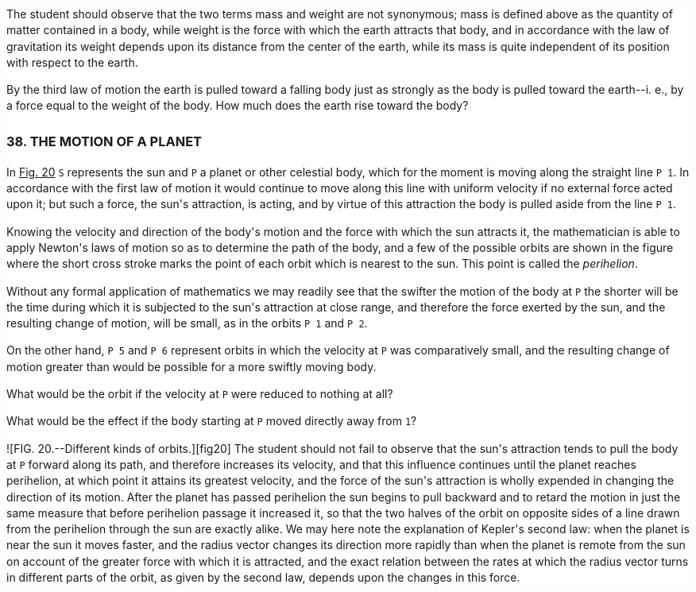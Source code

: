The student should observe that the two terms mass and weight are not
synonymous; mass is defined above as the quantity of matter contained in
a body, while weight is the force with which the earth attracts that
body, and in accordance with the law of gravitation its weight depends
upon its distance from the center of the earth, while its mass is quite
independent of its position with respect to the earth.

By the third law of motion the earth is pulled toward a falling body
just as strongly as the body is pulled toward the earth--i. e., by a
force equal to the weight of the body. How much does the earth rise
toward the body?

### 38. THE MOTION OF A PLANET

In [Fig. 20](Chapter-IV.md#fig20) `S` represents the sun and `P` a
planet or other celestial body, which for the moment is moving along the
straight line `P 1`. In accordance with the first law of motion it would
continue to move along this line with uniform velocity if no external
force acted upon it; but such a force, the sun's attraction, is acting,
and by virtue of this attraction the body is pulled aside from the line
`P 1`.

Knowing the velocity and direction of the body's motion and the force
with which the sun attracts it, the mathematician is able to apply
Newton's laws of motion so as to determine the path of the body, and a
few of the possible orbits are shown in the figure where the short cross
stroke marks the point of each orbit which is nearest to the sun. This
point is called the _perihelion_.

Without any formal application of mathematics we may readily see that
the swifter the motion of the body at `P` the shorter will be the time
during which it is subjected to the sun's attraction at close range, and
therefore the force exerted by the sun, and the resulting change of
motion, will be small, as in the orbits `P 1` and `P 2`.

On the other hand, `P 5` and `P 6` represent orbits in which the
velocity at `P` was comparatively small, and the resulting change of
motion greater than would be possible for a more swiftly moving body.

What would be the orbit if the velocity at `P` were reduced to nothing
at all?

What would be the effect if the body starting at `P` moved directly away
from `1`?

![FIG. 20.--Different kinds of orbits.][fig20]
The student should not fail to observe that the sun's attraction tends
to pull the body at `P` forward along its path, and therefore increases
its velocity, and that this influence continues until the planet reaches
perihelion, at which point it attains its greatest velocity, and the
force of the sun's attraction is wholly expended in changing the
direction of its motion. After the planet has passed perihelion the
sun begins to pull backward and to retard the motion in just the same
measure that before perihelion passage it increased it, so that the
two halves of the orbit on opposite sides of a line drawn from the
perihelion through the sun are exactly alike. We may here note the
explanation of Kepler's second law: when the planet is near the sun it
moves faster, and the radius vector changes its direction more rapidly
than when the planet is remote from the sun on account of the greater
force with which it is attracted, and the exact relation between the
rates at which the radius vector turns in different parts of the orbit,
as given by the second law, depends upon the changes in this force.


[^1]: The circle and straight line are considered to be special cases
[img2]: assets/i062.jpg "ISAAC NEWTON (1643-1727)."
[img3]: assets/i070.jpg "GALILEO GALILEI (1564-1642)."
[img4]: assets/i080.jpg "THE LICK OBSERVATORY, MOUNT HAMILTON, CAL."
[fig18]: assets/i064.png "FIG. 18.--Epicycle and deferent."
[fig19]: assets/i072.png "FIG. 19.--The path of a ball."
[fig20]: assets/i076.png "FIG. 20.--Different kinds of orbits."
[fig21]: assets/i078.png "FIG. 21. An impossible orbit."
[fig22]: assets/i083.png "FIG. 22.--A planet subject to great perturbations by Jupiter."
[fig23]: assets/i087.png "FIG. 23.--Tide-raising forces."
[fig24]: assets/i088.png "FIG. 24.--The tides."